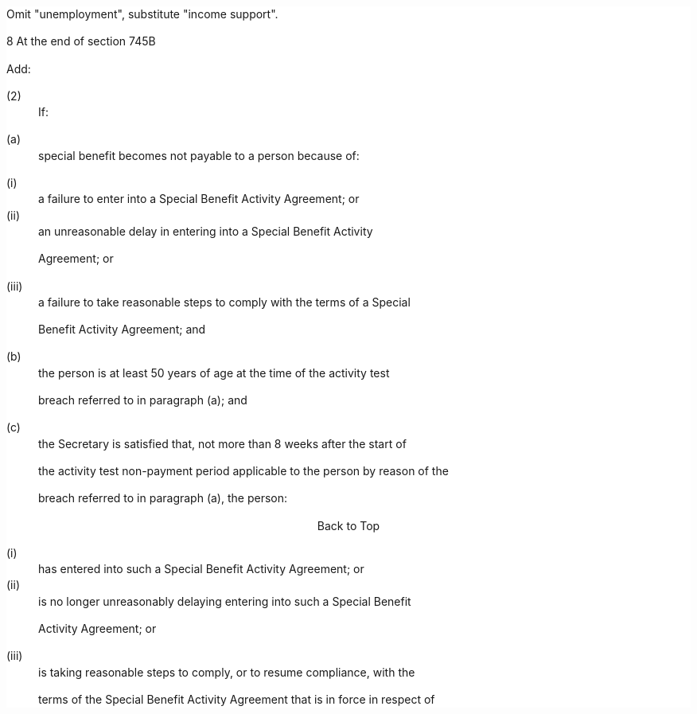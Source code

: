 Omit "unemployment", substitute "income support".

8  At the end of section&#160;745B

Add:

<dl compact=""><dl compact="">

<dt>(2)</dt><dd>If:

</dd> </dl></dl>

<dl compact=""><dl compact=""><dl compact="">

<dt>(a)</dt><dd>special benefit becomes not payable to a person because of:

</dd>

</dl></dl></dl>

<dl compact=""><dl compact=""><dl compact=""><dl compact="">

<dt>(i)</dt><dd>a failure to enter into a Special Benefit Activity Agreement; or</dd>

<dt>(ii)</dt><dd>an unreasonable delay in entering into a Special Benefit Activity

Agreement; or</dd>

<dt>(iii)</dt><dd>a failure to take reasonable steps to comply with the terms of a Special

Benefit Activity Agreement; and

</dd>

</dl></dl></dl></dl>

<dl compact=""><dl compact=""><dl compact="">

<dt>(b)</dt><dd>the person is at least 50 years of age at the time of the activity test

breach referred to in paragraph&#160;(a); and</dd>

<dt>(c)</dt><dd>the Secretary is satisfied that, not more than 8 weeks after the start of

the activity test non-payment period applicable to the person by reason of the

breach referred to in paragraph&#160;(a), the person:

</dd>

</dl></dl></dl>

<center>Back to Top</center>

<dl compact=""><dl compact=""><dl compact=""><dl compact="">

<dt>(i)</dt><dd>has entered into such a Special Benefit Activity Agreement; or</dd>

<dt>(ii)</dt><dd>is no longer unreasonably delaying entering into such a Special Benefit

Activity Agreement; or</dd>

<dt>(iii)</dt><dd>is taking reasonable steps to comply, or to resume compliance, with the

terms of the Special Benefit Activity Agreement that is in force in respect of
